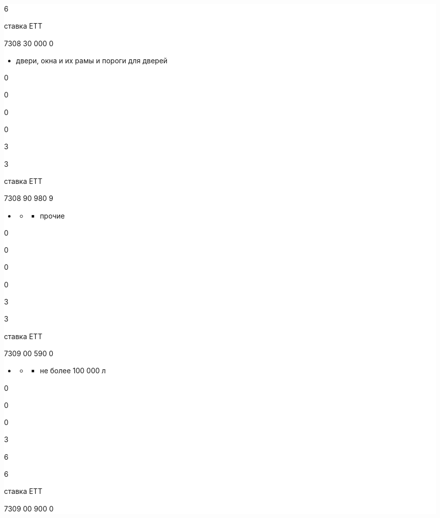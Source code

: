 6

ставка ЕТТ

 

7308 30 000 0

- двери, окна и их рамы и пороги для дверей

0

0

0

0

3

3

ставка ЕТТ

 

7308 90 980 9

- - - прочие

0

0

0

0

3

3

ставка ЕТТ

 

7309 00 590 0

- - - не более 100 000 л

0

0

0

3

6

6

ставка ЕТТ

 

7309 00 900 0
